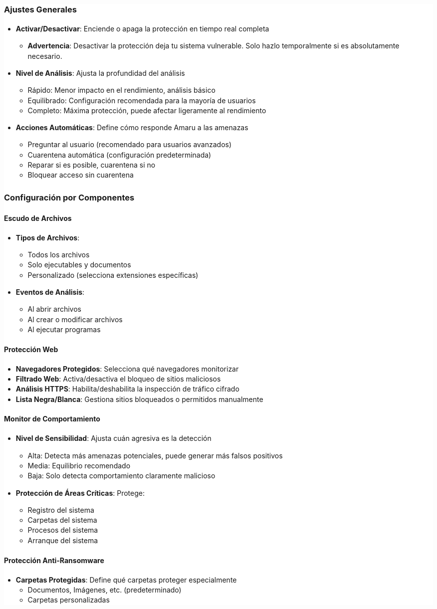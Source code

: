 ### Ajustes Generales

- **Activar/Desactivar**: Enciende o apaga la protección en tiempo real completa
  - **Advertencia**: Desactivar la protección deja tu sistema vulnerable. Solo hazlo temporalmente si es absolutamente necesario.

- **Nivel de Análisis**: Ajusta la profundidad del análisis
  - Rápido: Menor impacto en el rendimiento, análisis básico
  - Equilibrado: Configuración recomendada para la mayoría de usuarios
  - Completo: Máxima protección, puede afectar ligeramente al rendimiento

- **Acciones Automáticas**: Define cómo responde Amaru a las amenazas
  - Preguntar al usuario (recomendado para usuarios avanzados)
  - Cuarentena automática (configuración predeterminada)
  - Reparar si es posible, cuarentena si no
  - Bloquear acceso sin cuarentena

### Configuración por Componentes

#### Escudo de Archivos

- **Tipos de Archivos**:
  - Todos los archivos
  - Solo ejecutables y documentos
  - Personalizado (selecciona extensiones específicas)

- **Eventos de Análisis**:
  - Al abrir archivos
  - Al crear o modificar archivos
  - Al ejecutar programas

#### Protección Web

- **Navegadores Protegidos**: Selecciona qué navegadores monitorizar
- **Filtrado Web**: Activa/desactiva el bloqueo de sitios maliciosos
- **Análisis HTTPS**: Habilita/deshabilita la inspección de tráfico cifrado
- **Lista Negra/Blanca**: Gestiona sitios bloqueados o permitidos manualmente

#### Monitor de Comportamiento

- **Nivel de Sensibilidad**: Ajusta cuán agresiva es la detección
  - Alta: Detecta más amenazas potenciales, puede generar más falsos positivos
  - Media: Equilibrio recomendado
  - Baja: Solo detecta comportamiento claramente malicioso

- **Protección de Áreas Críticas**: Protege:
  - Registro del sistema
  - Carpetas del sistema
  - Procesos del sistema
  - Arranque del sistema

#### Protección Anti-Ransomware

- **Carpetas Protegidas**: Define qué carpetas proteger especialmente
  - Documentos, Imágenes, etc. (predeterminado)
  - Carpetas personalizadas
